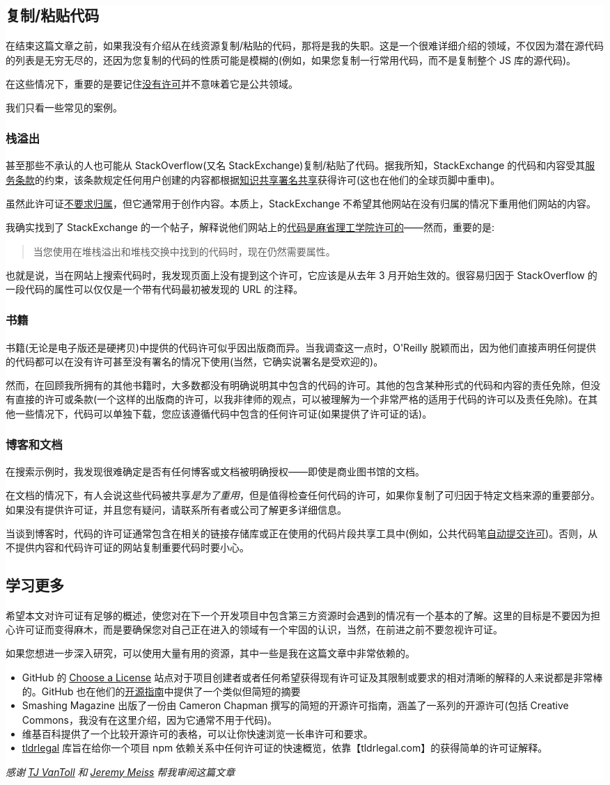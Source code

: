 ## [](#copypasted-code)复制/粘贴代码

在结束这篇文章之前，如果我没有介绍从在线资源复制/粘贴的代码，那将是我的失职。这是一个很难详细介绍的领域，不仅因为潜在源代码的列表是无穷无尽的，还因为您复制的代码的性质可能是模糊的(例如，如果您复制一行常用代码，而不是复制整个 JS 库的源代码)。

在这些情况下，重要的是要记住[没有许可](https://choosealicense.com/no-license/)并不意味着它是公共领域。

我们只看一些常见的案例。

### [](#stackoverflow)栈溢出

甚至那些不承认的人也可能从 StackOverflow(又名 StackExchange)复制/粘贴了代码。据我所知，StackExchange 的代码和内容受其[服务条款](https://stackexchange.com/legal/terms-of-service)的约束，该条款规定任何用户创建的内容都根据[知识共享署名共享](https://stackexchange.com/legal/terms-of-service)获得许可(这也在他们的全球页脚中重申)。

虽然此许可证[不要求归属](https://stackoverflow.blog/2009/06/25/attribution-required/)，但它通常用于创作内容。本质上，StackExchange 不希望其他网站在没有归属的情况下重用他们网站的内容。

我确实找到了 StackExchange 的一个帖子，解释说他们网站上的[代码是麻省理工学院许可的](https://meta.stackexchange.com/questions/272956/a-new-code-license-the-mit-this-time-with-attribution-required?cb=1)——然而，重要的是:

> 当您使用在堆栈溢出和堆栈交换中找到的代码时，现在仍然需要属性。

也就是说，当在网站上搜索代码时，我发现页面上没有提到这个许可，它应该是从去年 3 月开始生效的。很容易归因于 StackOverflow 的一段代码的属性可以仅仅是一个带有代码最初被发现的 URL 的注释。

### [](#books)书籍

书籍(无论是电子版还是硬拷贝)中提供的代码许可似乎因出版商而异。当我调查这一点时，O'Reilly 脱颖而出，因为他们直接声明任何提供的代码都可以在没有许可甚至没有署名的情况下使用(当然，它确实说署名是受欢迎的)。

然而，在回顾我所拥有的其他书籍时，大多数都没有明确说明其中包含的代码的许可。其他的包含某种形式的代码和内容的责任免除，但没有直接的许可或条款(一个这样的出版商的许可，以我非律师的观点，可以被理解为一个非常严格的适用于代码的许可以及责任免除)。在其他一些情况下，代码可以单独下载，您应该遵循代码中包含的任何许可证(如果提供了许可证的话)。

### [](#blogs-and-documentation)博客和文档

在搜索示例时，我发现很难确定是否有任何博客或文档被明确授权——即使是商业图书馆的文档。

在文档的情况下，有人会说这些代码被共享*是为了重用*，但是值得检查任何代码的许可，如果你复制了可归因于特定文档来源的重要部分。如果没有提供许可证，并且您有疑问，请联系所有者或公司了解更多详细信息。

当谈到博客时，代码的许可证通常包含在相关的链接存储库或正在使用的代码片段共享工具中(例如，公共代码笔[自动提交许可](https://blog.codepen.io/legal/licensing/))。否则，从不提供内容和代码许可证的网站复制重要代码时要小心。

## [](#learning-more)学习更多

希望本文对许可证有足够的概述，使您对在下一个开发项目中包含第三方资源时会遇到的情况有一个基本的了解。这里的目标是不要因为担心许可证而变得麻木，而是要确保您对自己正在进入的领域有一个牢固的认识，当然，在前进之前不要忽视许可证。

如果您想进一步深入研究，可以使用大量有用的资源，其中一些是我在这篇文章中非常依赖的。

*   GitHub 的 [Choose a License](https://choosealicense.com/) 站点对于项目创建者或者任何希望获得现有许可证及其限制或要求的相对清晰的解释的人来说都是非常棒的。GitHub 也在他们的[开源指南](https://opensource.guide/legal/#which-open-source-license-is-appropriate-for-my-project)中提供了一个类似但简短的摘要
*   Smashing Magazine 出版了一份由 Cameron Chapman 撰写的简短的开源许可指南，涵盖了一系列的开源许可(包括 Creative Commons，我没有在这里介绍，因为它通常不用于代码)。
*   维基百科提供了一个比较开源许可的表格，可以让你快速浏览一长串许可和要求。
*   [tldrlegal](https://eladnava.com/check-your-dependencies-license-requirements-with-tldrlegal/) 库旨在给你一个项目 npm 依赖关系中任何许可证的快速概览，依靠【tldrlegal.com】的获得简单的许可证解释。

*感谢 [TJ VanToll](https://twitter.com/tjvantoll) 和 [Jeremy Meiss](https://twitter.com/jerdogxda) 帮我审阅这篇文章*